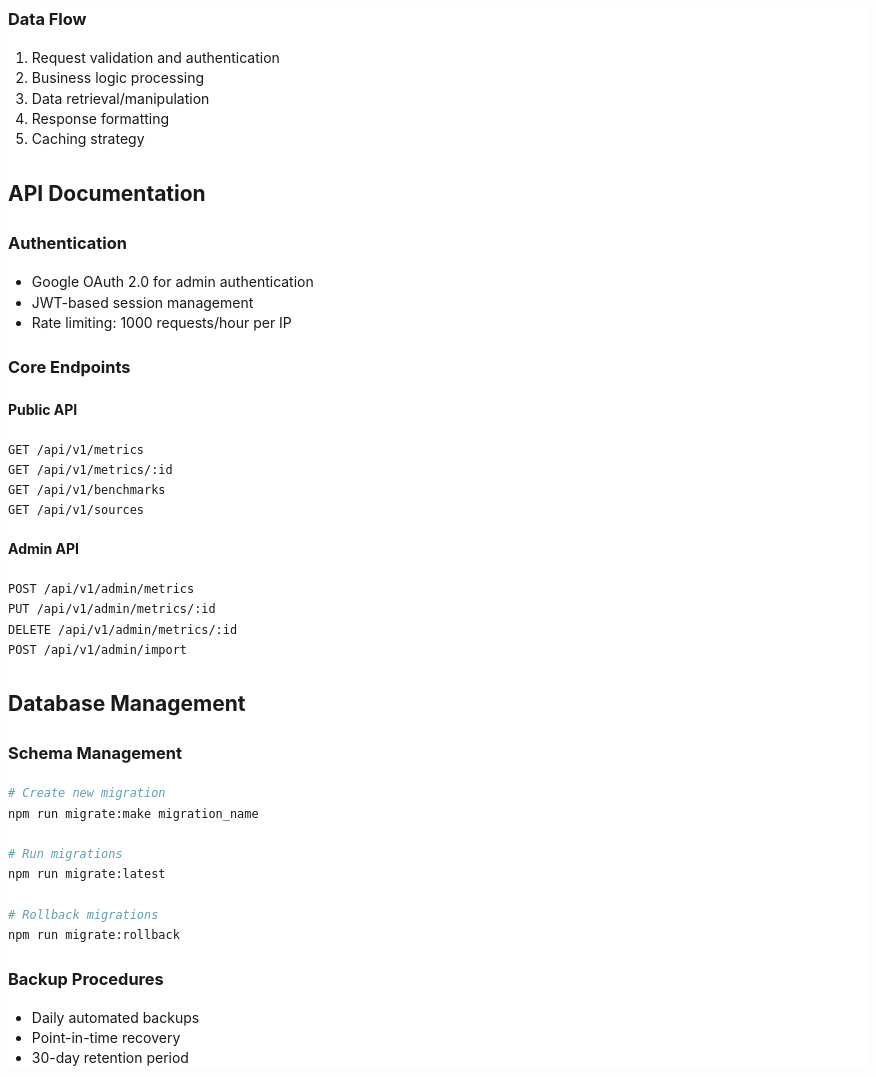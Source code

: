 ### Data Flow
1. Request validation and authentication
2. Business logic processing
3. Data retrieval/manipulation
4. Response formatting
5. Caching strategy

## API Documentation

### Authentication
- Google OAuth 2.0 for admin authentication
- JWT-based session management
- Rate limiting: 1000 requests/hour per IP

### Core Endpoints

#### Public API
```plaintext
GET /api/v1/metrics
GET /api/v1/metrics/:id
GET /api/v1/benchmarks
GET /api/v1/sources
```

#### Admin API
```plaintext
POST /api/v1/admin/metrics
PUT /api/v1/admin/metrics/:id
DELETE /api/v1/admin/metrics/:id
POST /api/v1/admin/import
```

## Database Management

### Schema Management
```bash
# Create new migration
npm run migrate:make migration_name

# Run migrations
npm run migrate:latest

# Rollback migrations
npm run migrate:rollback
```

### Backup Procedures
- Daily automated backups
- Point-in-time recovery
- 30-day retention period
